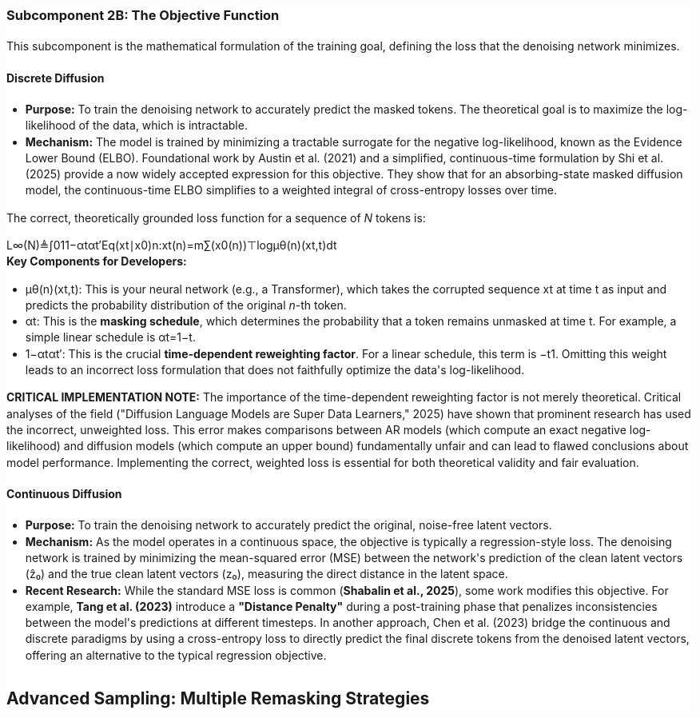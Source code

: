 ### **Subcomponent 2B: The Objective Function**

This subcomponent is the mathematical formulation of the training goal, defining the loss that the denoising network minimizes.

#### **Discrete Diffusion**

* **Purpose:** To train the denoising network to accurately predict the masked tokens. The theoretical goal is to maximize the log-likelihood of the data, which is intractable.  
* **Mechanism:** The model is trained by minimizing a tractable surrogate for the negative log-likelihood, known as the Evidence Lower Bound (ELBO). Foundational work by Austin et al. (2021) and a simplified, continuous-time formulation by Shi et al. (2025) provide a now widely accepted expression for this objective. They show that for an absorbing-state masked diffusion model, the continuous-time ELBO simplifies to a weighted integral of cross-entropy losses over time.

The correct, theoretically grounded loss function for a sequence of *N* tokens is:

L∞(N)​≜∫01​1−αt​αt′​​Eq(xt​∣x0​)​​n:xt(n)​=m∑​(x0(n)​)⊤logμθ(n)​(xt​,t)​dt  
**Key Components for Developers:**

* μθ(n)​(xt​,t): This is your neural network (e.g., a Transformer), which takes the corrupted sequence xt​ at time t as input and predicts the probability distribution of the original *n*-th token.  
* αt​: This is the **masking schedule**, which determines the probability that a token remains unmasked at time t. For example, a simple linear schedule is αt​=1−t.  
* 1−αt​αt′​​: This is the crucial **time-dependent reweighting factor**. For a linear schedule, this term is −t1​. Omitting this weight leads to an incorrect loss formulation that does not faithfully optimize the data's log-likelihood.

**CRITICAL IMPLEMENTATION NOTE:** The importance of the time-dependent reweighting factor is not merely theoretical. Critical analyses of the field ("Diffusion Language Models are Super Data Learners," 2025) have shown that prominent research has used the incorrect, unweighted loss. This error makes comparisons between AR models (which compute an exact negative log-likelihood) and diffusion models (which compute an upper bound) fundamentally unfair and can lead to flawed conclusions about model performance. Implementing the correct, weighted loss is essential for both theoretical validity and fair evaluation.

#### **Continuous Diffusion**

* **Purpose:** To train the denoising network to accurately predict the original, noise-free latent vectors.  
* **Mechanism:** As the model operates in a continuous space, the objective is typically a regression-style loss. The denoising network is trained by minimizing the mean-squared error (MSE) between the network's prediction of the clean latent vectors (ẑ₀) and the true clean latent vectors (z₀), measuring the direct distance in the latent space.  
* **Recent Research:** While the standard MSE loss is common (**Shabalin et al., 2025**), some work modifies this objective. For example, **Tang et al. (2023)** introduce a **"Distance Penalty"** during a post-training phase that penalizes inconsistencies between the model's predictions at different timesteps. In another approach, Chen et al. (2023) bridge the continuous and discrete paradigms by using a cross-entropy loss to directly predict the final discrete tokens from the denoised latent vectors, offering an alternative to the typical regression objective.

## **Advanced Sampling: Multiple Remasking Strategies**
